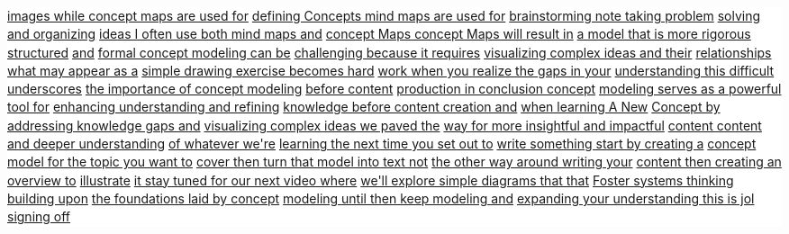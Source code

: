 [images while concept maps are used for](https://youtu.be/Zg_DUj68VkY?t=521) [defining Concepts mind maps are used for](https://youtu.be/Zg_DUj68VkY?t=525) [brainstorming note taking problem](https://youtu.be/Zg_DUj68VkY?t=529) [solving and organizing](https://youtu.be/Zg_DUj68VkY?t=533) [ideas I often use both mind maps and](https://youtu.be/Zg_DUj68VkY?t=536) [concept Maps concept Maps will result in](https://youtu.be/Zg_DUj68VkY?t=540) [a model that is more rigorous structured](https://youtu.be/Zg_DUj68VkY?t=543) [and](https://youtu.be/Zg_DUj68VkY?t=547) [formal concept modeling can be](https://youtu.be/Zg_DUj68VkY?t=548) [challenging because it requires](https://youtu.be/Zg_DUj68VkY?t=551) [visualizing complex ideas and their](https://youtu.be/Zg_DUj68VkY?t=553) [relationships what may appear as a](https://youtu.be/Zg_DUj68VkY?t=557) [simple drawing exercise becomes hard](https://youtu.be/Zg_DUj68VkY?t=559) [work when you realize the gaps in your](https://youtu.be/Zg_DUj68VkY?t=562) [understanding this difficult underscores](https://youtu.be/Zg_DUj68VkY?t=567) [the importance of concept modeling](https://youtu.be/Zg_DUj68VkY?t=570) [before content](https://youtu.be/Zg_DUj68VkY?t=573) [production in conclusion concept](https://youtu.be/Zg_DUj68VkY?t=575) [modeling serves as a powerful tool for](https://youtu.be/Zg_DUj68VkY?t=578) [enhancing understanding and refining](https://youtu.be/Zg_DUj68VkY?t=581) [knowledge before content creation and](https://youtu.be/Zg_DUj68VkY?t=584) [when learning A New](https://youtu.be/Zg_DUj68VkY?t=587) [Concept by addressing knowledge gaps and](https://youtu.be/Zg_DUj68VkY?t=589) [visualizing complex ideas we paved the](https://youtu.be/Zg_DUj68VkY?t=592) [way for more insightful and impactful](https://youtu.be/Zg_DUj68VkY?t=595) [content content and deeper understanding](https://youtu.be/Zg_DUj68VkY?t=598) [of whatever we're](https://youtu.be/Zg_DUj68VkY?t=601) [learning the next time you set out to](https://youtu.be/Zg_DUj68VkY?t=603) [write something start by creating a](https://youtu.be/Zg_DUj68VkY?t=606) [concept model for the topic you want to](https://youtu.be/Zg_DUj68VkY?t=609) [cover then turn that model into text not](https://youtu.be/Zg_DUj68VkY?t=611) [the other way around writing your](https://youtu.be/Zg_DUj68VkY?t=616) [content then creating an overview to](https://youtu.be/Zg_DUj68VkY?t=618) [illustrate](https://youtu.be/Zg_DUj68VkY?t=621) [it stay tuned for our next video where](https://youtu.be/Zg_DUj68VkY?t=622) [we'll explore simple diagrams that that](https://youtu.be/Zg_DUj68VkY?t=626) [Foster systems thinking building upon](https://youtu.be/Zg_DUj68VkY?t=629) [the foundations laid by concept](https://youtu.be/Zg_DUj68VkY?t=632) [modeling until then keep modeling and](https://youtu.be/Zg_DUj68VkY?t=635) [expanding your understanding this is jol](https://youtu.be/Zg_DUj68VkY?t=638) [signing off](https://youtu.be/Zg_DUj68VkY?t=642) 

